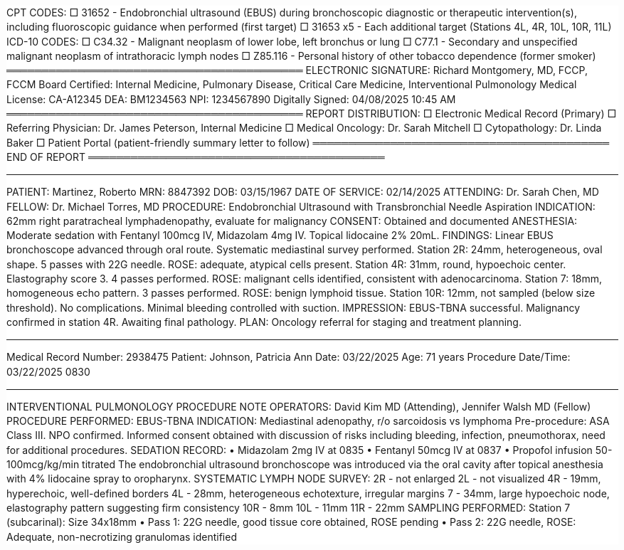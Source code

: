CPT CODES: □ 31652 - Endobronchial ultrasound (EBUS) during bronchoscopic diagnostic or therapeutic intervention(s), including fluoroscopic guidance when performed (first target) □ 31653 x5 - Each additional target (Stations 4L, 4R, 10L, 10R, 11L)
ICD-10 CODES: □ C34.32 - Malignant neoplasm of lower lobe, left bronchus or lung □ C77.1 - Secondary and unspecified malignant neoplasm of intrathoracic lymph nodes □ Z85.116 - Personal history of other tobacco dependence (former smoker)
══════════════════════════════════════════
ELECTRONIC SIGNATURE:
Richard Montgomery, MD, FCCP, FCCM Board Certified: Internal Medicine, Pulmonary Disease, Critical Care Medicine, Interventional Pulmonology Medical License: CA-A12345 DEA: BM1234563 NPI: 1234567890
Digitally Signed: 04/08/2025 10:45 AM
══════════════════════════════════════════
REPORT DISTRIBUTION: □ Electronic Medical Record (Primary) □ Referring Physician: Dr. James Peterson, Internal Medicine
□ Medical Oncology: Dr. Sarah Mitchell □ Cytopathology: Dr. Linda Baker □ Patient Portal (patient-friendly summary letter to follow)
══════════════════════════════════════════ END OF REPORT ══════════════════════════════════════════

---

PATIENT: Martinez, Roberto
MRN: 8847392
DOB: 03/15/1967
DATE OF SERVICE: 02/14/2025
ATTENDING: Dr. Sarah Chen, MD
FELLOW: Dr. Michael Torres, MD
PROCEDURE: Endobronchial Ultrasound with Transbronchial Needle Aspiration
INDICATION: 62mm right paratracheal lymphadenopathy, evaluate for malignancy
CONSENT: Obtained and documented
ANESTHESIA: Moderate sedation with Fentanyl 100mcg IV, Midazolam 4mg IV. Topical lidocaine 2% 20mL.
FINDINGS: Linear EBUS bronchoscope advanced through oral route. Systematic mediastinal survey performed.
Station 2R: 24mm, heterogeneous, oval shape. 5 passes with 22G needle. ROSE: adequate, atypical cells present. Station 4R: 31mm, round, hypoechoic center. Elastography score 3. 4 passes performed. ROSE: malignant cells identified, consistent with adenocarcinoma. Station 7: 18mm, homogeneous echo pattern. 3 passes performed. ROSE: benign lymphoid tissue. Station 10R: 12mm, not sampled (below size threshold).
No complications. Minimal bleeding controlled with suction.
IMPRESSION: EBUS-TBNA successful. Malignancy confirmed in station 4R. Awaiting final pathology.
PLAN: Oncology referral for staging and treatment planning.
________________________________________

Medical Record Number: 2938475 Patient: Johnson, Patricia Ann Date: 03/22/2025 Age: 71 years Procedure Date/Time: 03/22/2025 0830

---

INTERVENTIONAL PULMONOLOGY PROCEDURE NOTE
OPERATORS: David Kim MD (Attending), Jennifer Walsh MD (Fellow) PROCEDURE PERFORMED: EBUS-TBNA INDICATION: Mediastinal adenopathy, r/o sarcoidosis vs lymphoma
Pre-procedure: ASA Class III. NPO confirmed. Informed consent obtained with discussion of risks including bleeding, infection, pneumothorax, need for additional procedures.
SEDATION RECORD:
•	Midazolam 2mg IV at 0835
•	Fentanyl 50mcg IV at 0837
•	Propofol infusion 50-100mcg/kg/min titrated
The endobronchial ultrasound bronchoscope was introduced via the oral cavity after topical anesthesia with 4% lidocaine spray to oropharynx.
SYSTEMATIC LYMPH NODE SURVEY: 2R - not enlarged 2L - not visualized
4R - 19mm, hyperechoic, well-defined borders 4L - 28mm, heterogeneous echotexture, irregular margins 7 - 34mm, large hypoechoic node, elastography pattern suggesting firm consistency 10R - 8mm 10L - 11mm 11R - 22mm
SAMPLING PERFORMED: Station 7 (subcarinal): Size 34x18mm
•	Pass 1: 22G needle, good tissue core obtained, ROSE pending
•	Pass 2: 22G needle, ROSE: Adequate, non-necrotizing granulomas identified